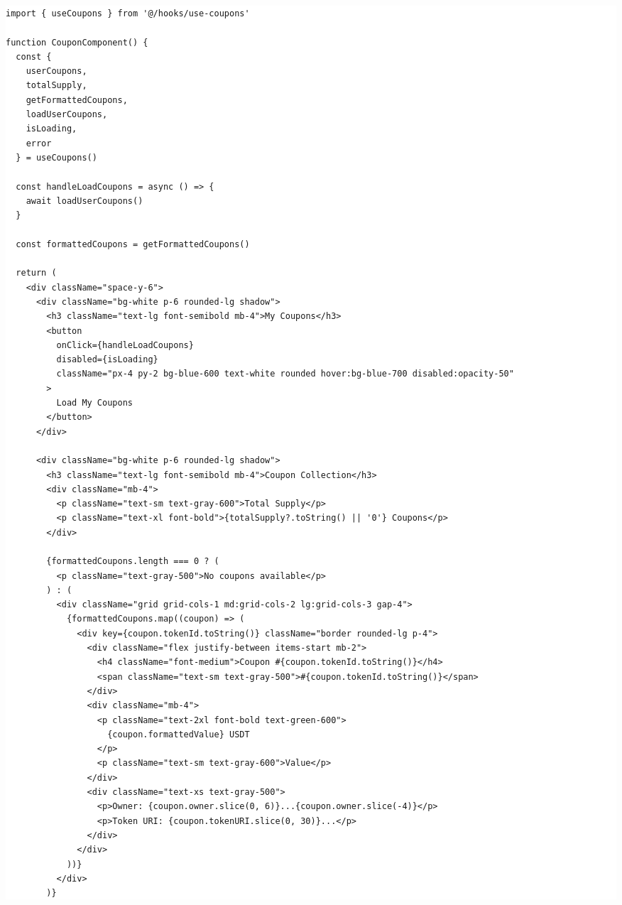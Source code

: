 ```tsx
import { useCoupons } from '@/hooks/use-coupons'

function CouponComponent() {
  const {
    userCoupons,
    totalSupply,
    getFormattedCoupons,
    loadUserCoupons,
    isLoading,
    error
  } = useCoupons()

  const handleLoadCoupons = async () => {
    await loadUserCoupons()
  }

  const formattedCoupons = getFormattedCoupons()

  return (
    <div className="space-y-6">
      <div className="bg-white p-6 rounded-lg shadow">
        <h3 className="text-lg font-semibold mb-4">My Coupons</h3>
        <button 
          onClick={handleLoadCoupons} 
          disabled={isLoading}
          className="px-4 py-2 bg-blue-600 text-white rounded hover:bg-blue-700 disabled:opacity-50"
        >
          Load My Coupons
        </button>
      </div>

      <div className="bg-white p-6 rounded-lg shadow">
        <h3 className="text-lg font-semibold mb-4">Coupon Collection</h3>
        <div className="mb-4">
          <p className="text-sm text-gray-600">Total Supply</p>
          <p className="text-xl font-bold">{totalSupply?.toString() || '0'} Coupons</p>
        </div>
        
        {formattedCoupons.length === 0 ? (
          <p className="text-gray-500">No coupons available</p>
        ) : (
          <div className="grid grid-cols-1 md:grid-cols-2 lg:grid-cols-3 gap-4">
            {formattedCoupons.map((coupon) => (
              <div key={coupon.tokenId.toString()} className="border rounded-lg p-4">
                <div className="flex justify-between items-start mb-2">
                  <h4 className="font-medium">Coupon #{coupon.tokenId.toString()}</h4>
                  <span className="text-sm text-gray-500">#{coupon.tokenId.toString()}</span>
                </div>
                <div className="mb-4">
                  <p className="text-2xl font-bold text-green-600">
                    {coupon.formattedValue} USDT
                  </p>
                  <p className="text-sm text-gray-600">Value</p>
                </div>
                <div className="text-xs text-gray-500">
                  <p>Owner: {coupon.owner.slice(0, 6)}...{coupon.owner.slice(-4)}</p>
                  <p>Token URI: {coupon.tokenURI.slice(0, 30)}...</p>
                </div>
              </div>
            ))}
          </div>
        )}
```